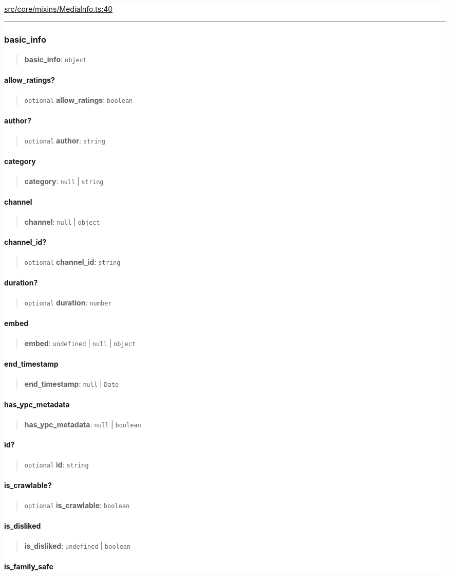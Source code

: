 [src/core/mixins/MediaInfo.ts:40](https://github.com/LuanRT/YouTube.js/blob/cf09f7bab14fcca99e1f3ae428c7337fea58cfa5/src/core/mixins/MediaInfo.ts#L40)

***

### basic\_info

> **basic\_info**: `object`

#### allow\_ratings?

> `optional` **allow\_ratings**: `boolean`

#### author?

> `optional` **author**: `string`

#### category

> **category**: `null` \| `string`

#### channel

> **channel**: `null` \| `object`

#### channel\_id?

> `optional` **channel\_id**: `string`

#### duration?

> `optional` **duration**: `number`

#### embed

> **embed**: `undefined` \| `null` \| `object`

#### end\_timestamp

> **end\_timestamp**: `null` \| `Date`

#### has\_ypc\_metadata

> **has\_ypc\_metadata**: `null` \| `boolean`

#### id?

> `optional` **id**: `string`

#### is\_crawlable?

> `optional` **is\_crawlable**: `boolean`

#### is\_disliked

> **is\_disliked**: `undefined` \| `boolean`

#### is\_family\_safe
